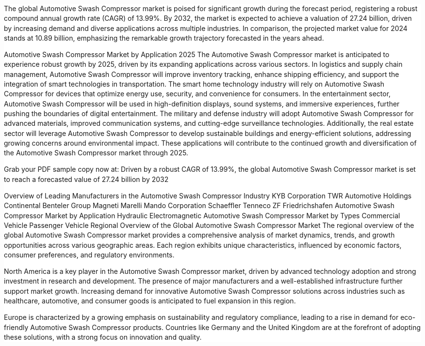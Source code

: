 The global Automotive Swash Compressor market is poised for significant growth during the forecast period, registering a robust compound annual growth rate (CAGR) of 13.99%. By 2032, the market is expected to achieve a valuation of 27.24 billion, driven by increasing demand and diverse applications across multiple industries. In comparison, the projected market value for 2024 stands at 10.89 billion, emphasizing the remarkable growth trajectory forecasted in the years ahead. 

Automotive Swash Compressor Market by Application 2025
The Automotive Swash Compressor market is anticipated to experience robust growth by 2025, driven by its expanding applications across various sectors. In logistics and supply chain management, Automotive Swash Compressor will improve inventory tracking, enhance shipping efficiency, and support the integration of smart technologies in transportation. The smart home technology industry will rely on Automotive Swash Compressor for devices that optimize energy use, security, and convenience for consumers. In the entertainment sector, Automotive Swash Compressor will be used in high-definition displays, sound systems, and immersive experiences, further pushing the boundaries of digital entertainment. The military and defense industry will adopt Automotive Swash Compressor for advanced materials, improved communication systems, and cutting-edge surveillance technologies. Additionally, the real estate sector will leverage Automotive Swash Compressor to develop sustainable buildings and energy-efficient solutions, addressing growing concerns around environmental impact. These applications will contribute to the continued growth and diversification of the Automotive Swash Compressor market through 2025.

Grab your PDF sample copy now at: Driven by a robust CAGR of 13.99%, the global Automotive Swash Compressor market is set to reach a forecasted value of 27.24 billion by 2032

Overview of Leading Manufacturers in the Automotive Swash Compressor Industry
KYB Corporation
TWR Automotive Holdings
Continental
Benteler Group
Magneti Marelli
Mando Corporation
Schaeffler
Tenneco
ZF Friedrichshafen
Automotive Swash Compressor Market by Application
Hydraulic
Electromagnetic
Automotive Swash Compressor Market by Types
Commercial Vehicle
Passenger Vehicle
Regional Overview of the Global Automotive Swash Compressor Market
The regional overview of the global Automotive Swash Compressor market provides a comprehensive analysis of market dynamics, trends, and growth opportunities across various geographic areas. Each region exhibits unique characteristics, influenced by economic factors, consumer preferences, and regulatory environments.

North America is a key player in the Automotive Swash Compressor market, driven by advanced technology adoption and strong investment in research and development. The presence of major manufacturers and a well-established infrastructure further support market growth. Increasing demand for innovative Automotive Swash Compressor solutions across industries such as healthcare, automotive, and consumer goods is anticipated to fuel expansion in this region.

Europe is characterized by a growing emphasis on sustainability and regulatory compliance, leading to a rise in demand for eco-friendly Automotive Swash Compressor products. Countries like Germany and the United Kingdom are at the forefront of adopting these solutions, with a strong focus on innovation and quality.
